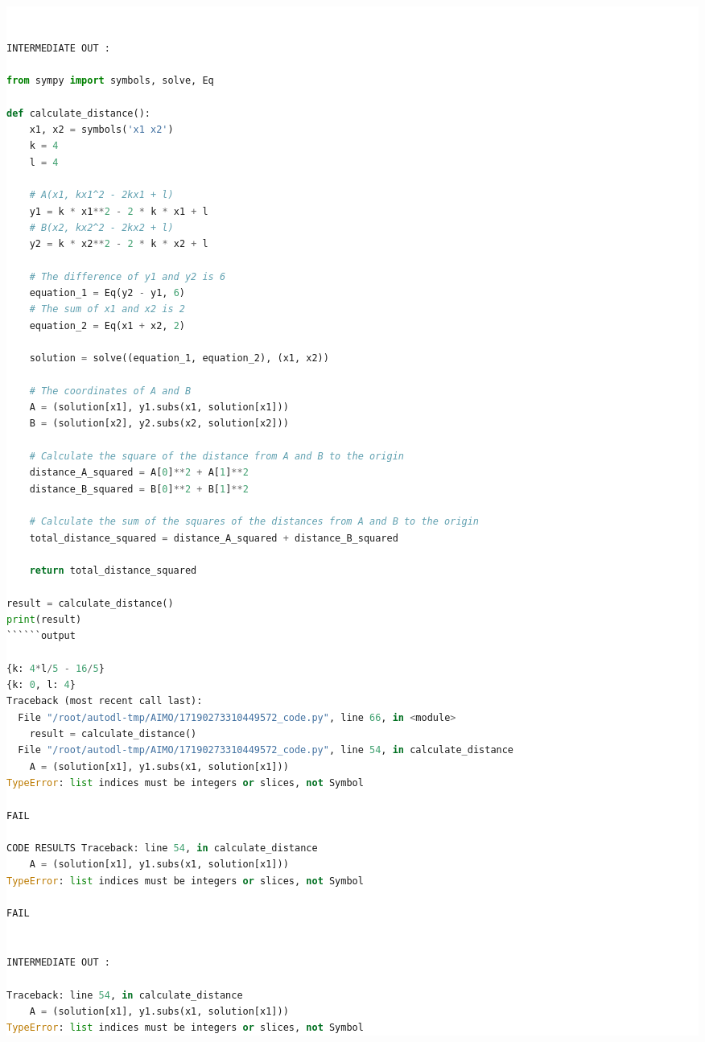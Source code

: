 ```python


INTERMEDIATE OUT :

from sympy import symbols, solve, Eq

def calculate_distance():
    x1, x2 = symbols('x1 x2')
    k = 4
    l = 4

    # A(x1, kx1^2 - 2kx1 + l)
    y1 = k * x1**2 - 2 * k * x1 + l
    # B(x2, kx2^2 - 2kx2 + l)
    y2 = k * x2**2 - 2 * k * x2 + l

    # The difference of y1 and y2 is 6
    equation_1 = Eq(y2 - y1, 6)
    # The sum of x1 and x2 is 2
    equation_2 = Eq(x1 + x2, 2)

    solution = solve((equation_1, equation_2), (x1, x2))

    # The coordinates of A and B
    A = (solution[x1], y1.subs(x1, solution[x1]))
    B = (solution[x2], y2.subs(x2, solution[x2]))

    # Calculate the square of the distance from A and B to the origin
    distance_A_squared = A[0]**2 + A[1]**2
    distance_B_squared = B[0]**2 + B[1]**2

    # Calculate the sum of the squares of the distances from A and B to the origin
    total_distance_squared = distance_A_squared + distance_B_squared

    return total_distance_squared

result = calculate_distance()
print(result)
``````output

{k: 4*l/5 - 16/5}
{k: 0, l: 4}
Traceback (most recent call last):
  File "/root/autodl-tmp/AIMO/17190273310449572_code.py", line 66, in <module>
    result = calculate_distance()
  File "/root/autodl-tmp/AIMO/17190273310449572_code.py", line 54, in calculate_distance
    A = (solution[x1], y1.subs(x1, solution[x1]))
TypeError: list indices must be integers or slices, not Symbol

FAIL

CODE RESULTS Traceback: line 54, in calculate_distance
    A = (solution[x1], y1.subs(x1, solution[x1]))
TypeError: list indices must be integers or slices, not Symbol

FAIL


INTERMEDIATE OUT :

Traceback: line 54, in calculate_distance
    A = (solution[x1], y1.subs(x1, solution[x1]))
TypeError: list indices must be integers or slices, not Symbol
```